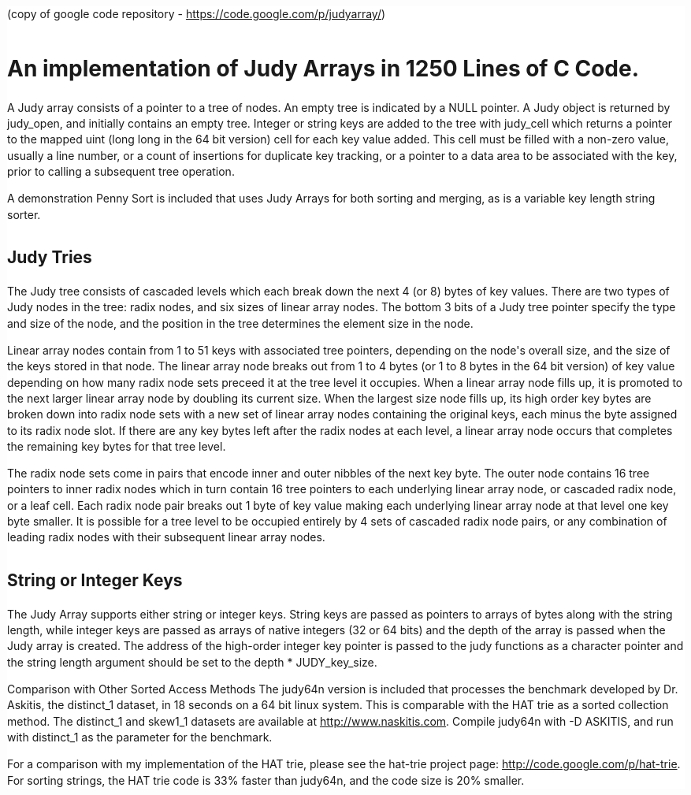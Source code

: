(copy of google code repository - https://code.google.com/p/judyarray/)

# An implementation of Judy Arrays in 1250 Lines of C Code.
A Judy array consists of a pointer to a tree of nodes. An empty tree is indicated by a NULL pointer. A Judy object is returned by judy_open, and initially contains an empty tree. Integer or string keys are added to the tree with judy_cell which returns a pointer to the mapped uint (long long in the 64 bit version) cell for each key value added. This cell must be filled with a non-zero value, usually a line number, or a count of insertions for duplicate key tracking, or a pointer to a data area to be associated with the key, prior to calling a subsequent tree operation.

A demonstration Penny Sort is included that uses Judy Arrays for both sorting and merging, as is a variable key length string sorter.

## Judy Tries
The Judy tree consists of cascaded levels which each break down the next 4 (or 8) bytes of key values. There are two types of Judy nodes in the tree: radix nodes, and six sizes of linear array nodes. The bottom 3 bits of a Judy tree pointer specify the type and size of the node, and the position in the tree determines the element size in the node.

Linear array nodes contain from 1 to 51 keys with associated tree pointers, depending on the node's overall size, and the size of the keys stored in that node. The linear array node breaks out from 1 to 4 bytes (or 1 to 8 bytes in the 64 bit version) of key value depending on how many radix node sets preceed it at the tree level it occupies. When a linear array node fills up, it is promoted to the next larger linear array node by doubling its current size. When the largest size node fills up, its high order key bytes are broken down into radix node sets with a new set of linear array nodes containing the original keys, each minus the byte assigned to its radix node slot. If there are any key bytes left after the radix nodes at each level, a linear array node occurs that completes the remaining key bytes for that tree level.

The radix node sets come in pairs that encode inner and outer nibbles of the next key byte. The outer node contains 16 tree pointers to inner radix nodes which in turn contain 16 tree pointers to each underlying linear array node, or cascaded radix node, or a leaf cell. Each radix node pair breaks out 1 byte of key value making each underlying linear array node at that level one key byte smaller. It is possible for a tree level to be occupied entirely by 4 sets of cascaded radix node pairs, or any combination of leading radix nodes with their subsequent linear array nodes.

## String or Integer Keys
The Judy Array supports either string or integer keys. String keys are passed as pointers to arrays of bytes along with the string length, while integer keys are passed as arrays of native integers (32 or 64 bits) and the depth of the array is passed when the Judy array is created. The address of the high-order integer key pointer is passed to the judy functions as a character pointer and the string length argument should be set to the depth * JUDY_key_size.

Comparison with Other Sorted Access Methods
The judy64n version is included that processes the benchmark developed by Dr. Askitis, the distinct_1 dataset, in 18 seconds on a 64 bit linux system. This is comparable with the HAT trie as a sorted collection method. The distinct_1 and skew1_1 datasets are available at http://www.naskitis.com. Compile judy64n with -D ASKITIS, and run with distinct_1 as the parameter for the benchmark.

For a comparison with my implementation of the HAT trie, please see the hat-trie project page: http://code.google.com/p/hat-trie. For sorting strings, the HAT trie code is 33% faster than judy64n, and the code size is 20% smaller.
